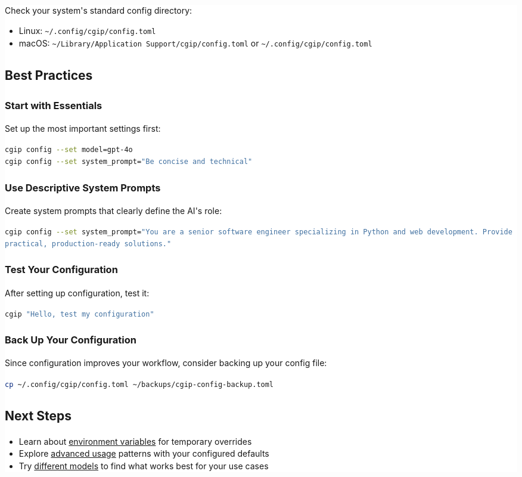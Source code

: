 Check your system's standard config directory:
- Linux: `~/.config/cgip/config.toml`
- macOS: `~/Library/Application Support/cgip/config.toml` or `~/.config/cgip/config.toml`

## Best Practices

### Start with Essentials

Set up the most important settings first:

```sh
cgip config --set model=gpt-4o
cgip config --set system_prompt="Be concise and technical"
```

### Use Descriptive System Prompts

Create system prompts that clearly define the AI's role:

```sh
cgip config --set system_prompt="You are a senior software engineer specializing in Python and web development. Provide practical, production-ready solutions."
```

### Test Your Configuration

After setting up configuration, test it:

```sh
cgip "Hello, test my configuration"
```

### Back Up Your Configuration

Since configuration improves your workflow, consider backing up your config file:

```sh
cp ~/.config/cgip/config.toml ~/backups/cgip-config-backup.toml
```

## Next Steps

- Learn about [environment variables](./environment-variables.md) for temporary overrides
- Explore [advanced usage](./advanced-usage.md) patterns with your configured defaults
- Try [different models](./supported-models.md) to find what works best for your use cases